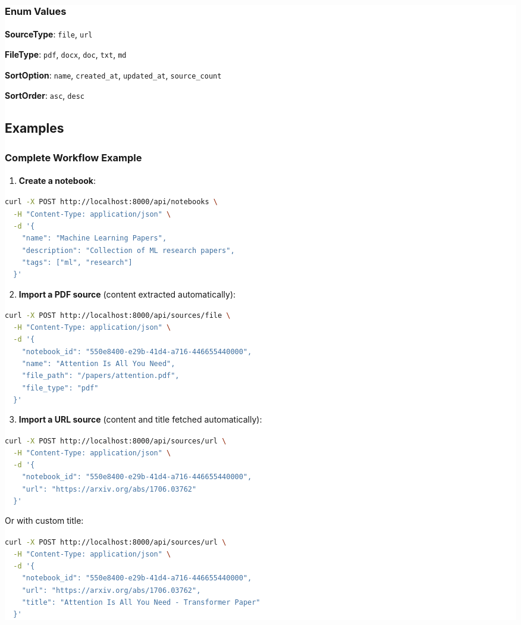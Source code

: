 ### Enum Values

**SourceType**: `file`, `url`

**FileType**: `pdf`, `docx`, `doc`, `txt`, `md`

**SortOption**: `name`, `created_at`, `updated_at`, `source_count`

**SortOrder**: `asc`, `desc`

## Examples

### Complete Workflow Example

1. **Create a notebook**:
```bash
curl -X POST http://localhost:8000/api/notebooks \
  -H "Content-Type: application/json" \
  -d '{
    "name": "Machine Learning Papers",
    "description": "Collection of ML research papers",
    "tags": ["ml", "research"]
  }'
```

2. **Import a PDF source** (content extracted automatically):
```bash
curl -X POST http://localhost:8000/api/sources/file \
  -H "Content-Type: application/json" \
  -d '{
    "notebook_id": "550e8400-e29b-41d4-a716-446655440000",
    "name": "Attention Is All You Need",
    "file_path": "/papers/attention.pdf",
    "file_type": "pdf"
  }'
```

3. **Import a URL source** (content and title fetched automatically):
```bash
curl -X POST http://localhost:8000/api/sources/url \
  -H "Content-Type: application/json" \
  -d '{
    "notebook_id": "550e8400-e29b-41d4-a716-446655440000",
    "url": "https://arxiv.org/abs/1706.03762"
  }'
```

Or with custom title:
```bash
curl -X POST http://localhost:8000/api/sources/url \
  -H "Content-Type: application/json" \
  -d '{
    "notebook_id": "550e8400-e29b-41d4-a716-446655440000",
    "url": "https://arxiv.org/abs/1706.03762",
    "title": "Attention Is All You Need - Transformer Paper"
  }'
```
